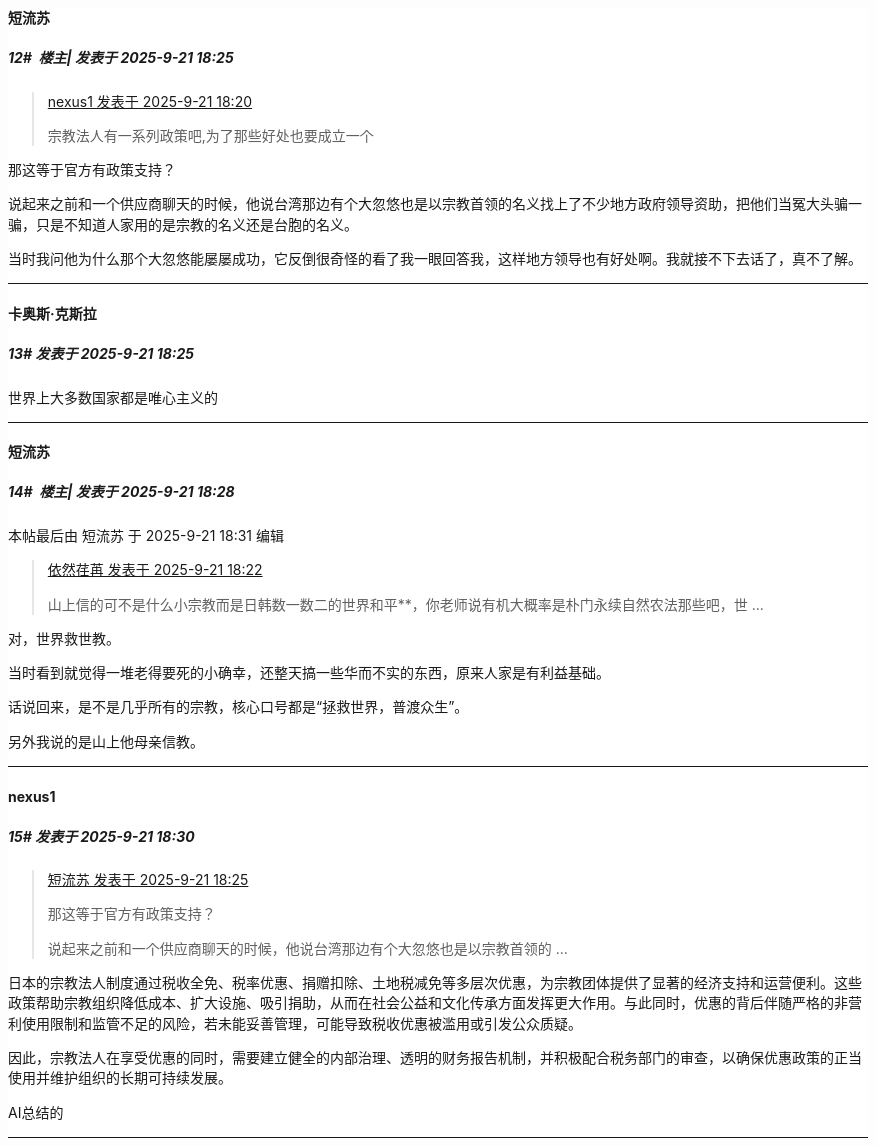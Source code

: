 ####  短流苏  
##### 12#         楼主| 发表于 2025-9-21 18:25

<blockquote><a href="httphttps://stage1st.com/2b/forum.php?mod=redirect&amp;goto=findpost&amp;pid=68466175&amp;ptid=2262617" target="_blank">nexus1 发表于 2025-9-21 18:20</a>

宗教法人有一系列政策吧,为了那些好处也要成立一个</blockquote>
那这等于官方有政策支持？

说起来之前和一个供应商聊天的时候，他说台湾那边有个大忽悠也是以宗教首领的名义找上了不少地方政府领导资助，把他们当冤大头骗一骗，只是不知道人家用的是宗教的名义还是台胞的名义。

当时我问他为什么那个大忽悠能屡屡成功，它反倒很奇怪的看了我一眼回答我，这样地方领导也有好处啊。我就接不下去话了，真不了解。

*****

####  卡奥斯·克斯拉  
##### 13#       发表于 2025-9-21 18:25

世界上大多数国家都是唯心主义的

*****

####  短流苏  
##### 14#         楼主| 发表于 2025-9-21 18:28

 本帖最后由 短流苏 于 2025-9-21 18:31 编辑 
<blockquote><a href="httphttps://stage1st.com/2b/forum.php?mod=redirect&amp;goto=findpost&amp;pid=68466186&amp;ptid=2262617" target="_blank">依然荏苒 发表于 2025-9-21 18:22</a>

山上信的可不是什么小宗教而是日韩数一数二的世界和平**，你老师说有机大概率是朴门永续自然农法那些吧，世 ...</blockquote>
对，世界救世教。

当时看到就觉得一堆老得要死的小确幸，还整天搞一些华而不实的东西，原来人家是有利益基础。

话说回来，是不是几乎所有的宗教，核心口号都是“拯救世界，普渡众生”。

另外我说的是山上他母亲信教。

*****

####  nexus1  
##### 15#       发表于 2025-9-21 18:30

<blockquote><a href="httphttps://stage1st.com/2b/forum.php?mod=redirect&amp;goto=findpost&amp;pid=68466197&amp;ptid=2262617" target="_blank">短流苏 发表于 2025-9-21 18:25</a>

那这等于官方有政策支持？

说起来之前和一个供应商聊天的时候，他说台湾那边有个大忽悠也是以宗教首领的 ...</blockquote>
日本的宗教法人制度通过税收全免、税率优惠、捐赠扣除、土地税减免等多层次优惠，为宗教团体提供了显著的经济支持和运营便利。这些政策帮助宗教组织降低成本、扩大设施、吸引捐助，从而在社会公益和文化传承方面发挥更大作用。与此同时，优惠的背后伴随严格的非营利使用限制和监管不足的风险，若未能妥善管理，可能导致税收优惠被滥用或引发公众质疑。

因此，宗教法人在享受优惠的同时，需要建立健全的内部治理、透明的财务报告机制，并积极配合税务部门的审查，以确保优惠政策的正当使用并维护组织的长期可持续发展。

AI总结的

*****
